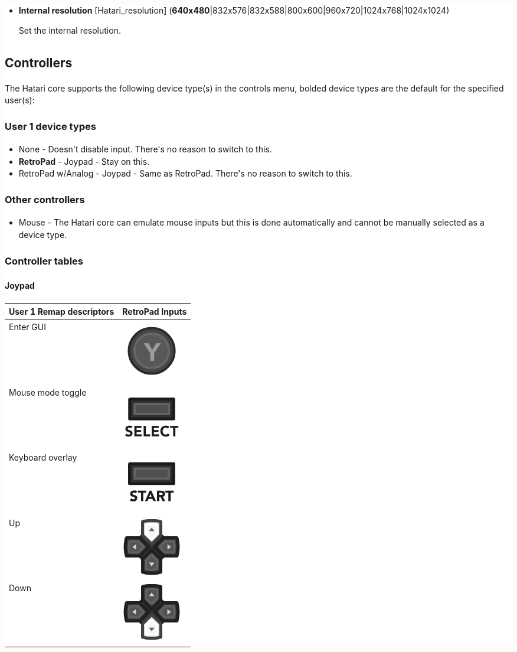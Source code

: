 - **Internal resolution** [Hatari_resolution] (**640x480**|832x576|832x588|800x600|960x720|1024x768|1024x1024)

	Set the internal resolution.

## Controllers

The Hatari core supports the following device type(s) in the controls menu, bolded device types are the default for the specified user(s):

### User 1 device types

- None - Doesn't disable input. There's no reason to switch to this.
- **RetroPad** - Joypad - Stay on this.
- RetroPad w/Analog - Joypad - Same as RetroPad. There's no reason to switch to this.

### Other controllers

- Mouse - The Hatari core can emulate mouse inputs but this is done automatically and cannot be manually selected as a device type.

### Controller tables

#### Joypad

| User 1 Remap descriptors | RetroPad Inputs                             |
|--------------------------|---------------------------------------------|
| Enter GUI                | ![](../image/retropad/retro_y.png)          |
| Mouse mode toggle        | ![](../image/retropad/retro_select.png)     |
| Keyboard overlay         | ![](../image/retropad/retro_start.png)      |
| Up                       | ![](../image/retropad/retro_dpad_up.png)    |
| Down                     | ![](../image/retropad/retro_dpad_down.png)  |
